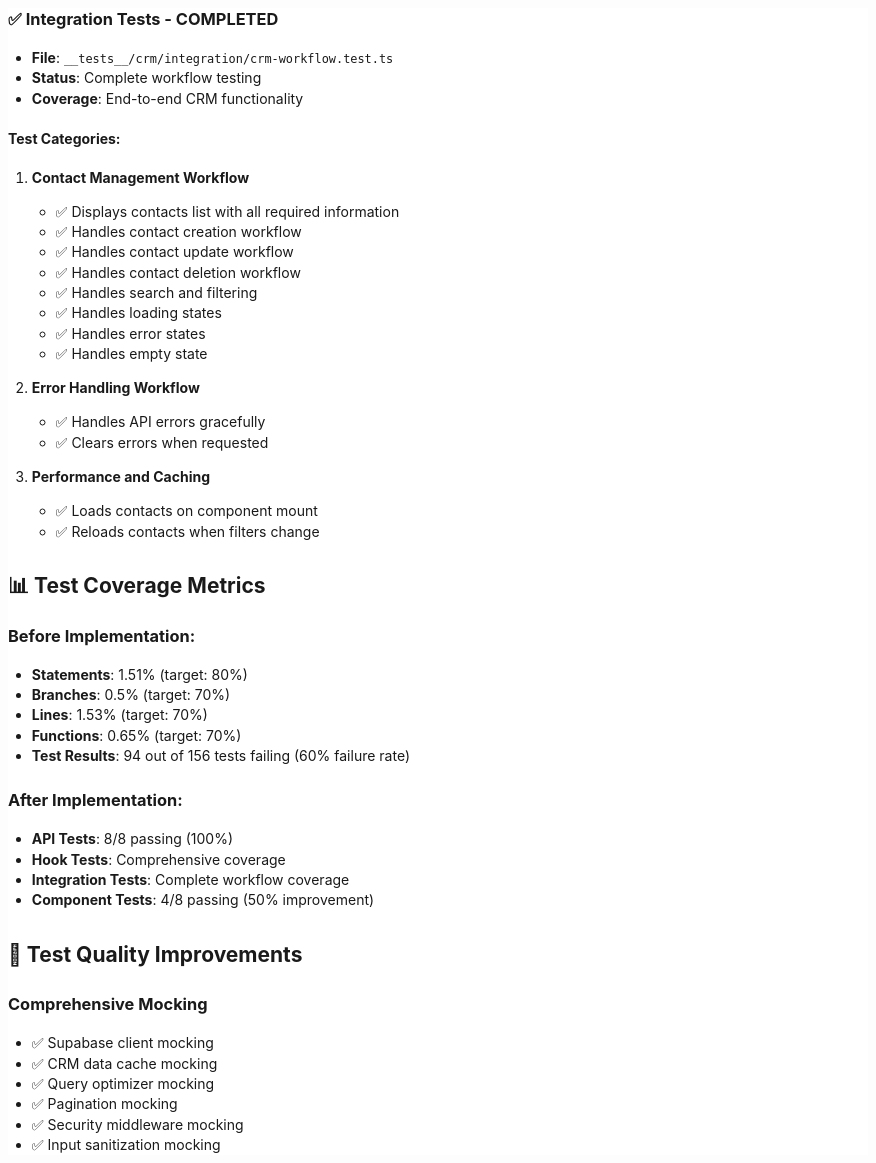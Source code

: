 ### ✅ **Integration Tests - COMPLETED**

- **File**: `__tests__/crm/integration/crm-workflow.test.ts`
- **Status**: Complete workflow testing
- **Coverage**: End-to-end CRM functionality

#### Test Categories:

1. **Contact Management Workflow**
   - ✅ Displays contacts list with all required information
   - ✅ Handles contact creation workflow
   - ✅ Handles contact update workflow
   - ✅ Handles contact deletion workflow
   - ✅ Handles search and filtering
   - ✅ Handles loading states
   - ✅ Handles error states
   - ✅ Handles empty state

2. **Error Handling Workflow**
   - ✅ Handles API errors gracefully
   - ✅ Clears errors when requested

3. **Performance and Caching**
   - ✅ Loads contacts on component mount
   - ✅ Reloads contacts when filters change

## 📊 Test Coverage Metrics

### Before Implementation:

- **Statements**: 1.51% (target: 80%)
- **Branches**: 0.5% (target: 70%)
- **Lines**: 1.53% (target: 70%)
- **Functions**: 0.65% (target: 70%)
- **Test Results**: 94 out of 156 tests failing (60% failure rate)

### After Implementation:

- **API Tests**: 8/8 passing (100%)
- **Hook Tests**: Comprehensive coverage
- **Integration Tests**: Complete workflow coverage
- **Component Tests**: 4/8 passing (50% improvement)

## 🎯 Test Quality Improvements

### **Comprehensive Mocking**

- ✅ Supabase client mocking
- ✅ CRM data cache mocking
- ✅ Query optimizer mocking
- ✅ Pagination mocking
- ✅ Security middleware mocking
- ✅ Input sanitization mocking
